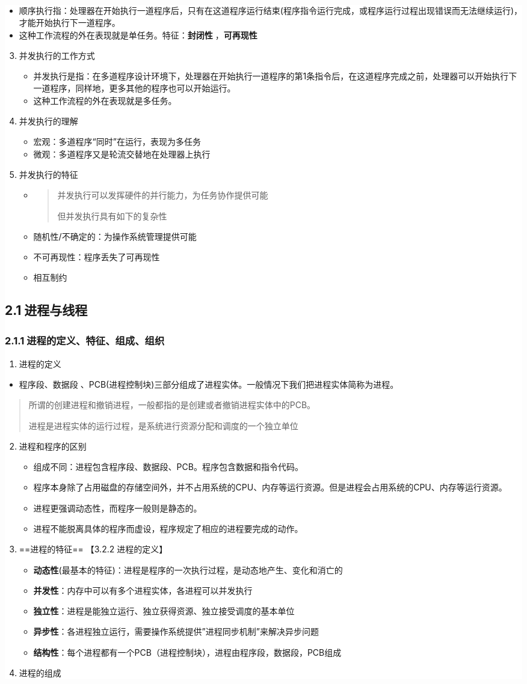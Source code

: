    - 顺序执行指：处理器在开始执行一道程序后，只有在这道程序运行结束(程序指令运行完成，或程序运行过程出现错误而无法继续运行)，才能开始执行下一道程序。
   - 这种工作流程的外在表现就是单任务。特征：**封闭性** ，**可再现性**  

3. 并发执行的工作方式

   - 并发执行是指：在多道程序设计环境下，处理器在开始执行一道程序的第1条指令后，在这道程序完成之前，处理器可以开始执行下一道程序，同样地，更多其他的程序也可以开始运行。
   - 这种工作流程的外在表现就是多任务。 

4. 并发执行的理解

   - 宏观：多道程序“同时”在运行，表现为多任务
   - 微观：多道程序又是轮流交替地在处理器上执行

5. 并发执行的特征

   - > 并发执行可以发挥硬件的并行能力，为任务协作提供可能
     >
     > 但并发执行具有如下的复杂性

   - 随机性/不确定的：为操作系统管理提供可能

   - 不可再现性：程序丢失了可再现性

   - 相互制约



## 2.1 进程与线程

### 2.1.1 进程的定义、特征、组成、组织

1. 进程的定义
  - 程序段、数据段 、PCB(进程控制块)三部分组成了进程实体。一般情况下我们把进程实体简称为进程。

  >所谓的创建进程和撤销进程，一般都指的是创建或者撤销进程实体中的PCB。
  >
  >进程是进程实体的运行过程，是系统进行资源分配和调度的一个独立单位

2. 进程和程序的区别

     - 组成不同：进程包含程序段、数据段、PCB。程序包含数据和指令代码。

     - 程序本身除了占用磁盘的存储空间外，并不占用系统的CPU、内存等运行资源。但是进程会占用系统的CPU、内存等运行资源。

     - 进程更强调动态性，而程序一般则是静态的。

     - 进程不能脱离具体的程序而虚设，程序规定了相应的进程要完成的动作。

3. ==进程的特征== 【3.2.2 进程的定义】

     - **动态性**(最基本的特征)：进程是程序的一次执行过程，是动态地产生、变化和消亡的

     - **并发性**：内存中可以有多个进程实体，各进程可以并发执行

     - **独立性**：进程是能独立运行、独立获得资源、独立接受调度的基本单位

     - **异步性**：各进程独立运行，需要操作系统提供”进程同步机制”来解决异步问题

     - **结构性**：每个进程都有一个PCB（进程控制块），进程由程序段，数据段，PCB组成


4. 进程的组成
